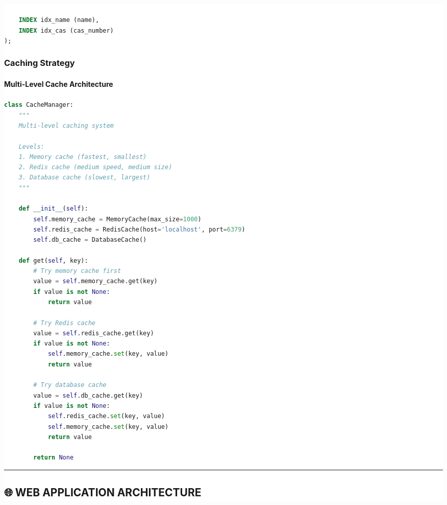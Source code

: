 ```sql
    
    INDEX idx_name (name),
    INDEX idx_cas (cas_number)
);
```

### **Caching Strategy**

#### **Multi-Level Cache Architecture**
```python
class CacheManager:
    """
    Multi-level caching system
    
    Levels:
    1. Memory cache (fastest, smallest)
    2. Redis cache (medium speed, medium size)
    3. Database cache (slowest, largest)
    """
    
    def __init__(self):
        self.memory_cache = MemoryCache(max_size=1000)
        self.redis_cache = RedisCache(host='localhost', port=6379)
        self.db_cache = DatabaseCache()
        
    def get(self, key):
        # Try memory cache first
        value = self.memory_cache.get(key)
        if value is not None:
            return value
            
        # Try Redis cache
        value = self.redis_cache.get(key)
        if value is not None:
            self.memory_cache.set(key, value)
            return value
            
        # Try database cache
        value = self.db_cache.get(key)
        if value is not None:
            self.redis_cache.set(key, value)
            self.memory_cache.set(key, value)
            return value
            
        return None
```

---

## 🌐 WEB APPLICATION ARCHITECTURE
